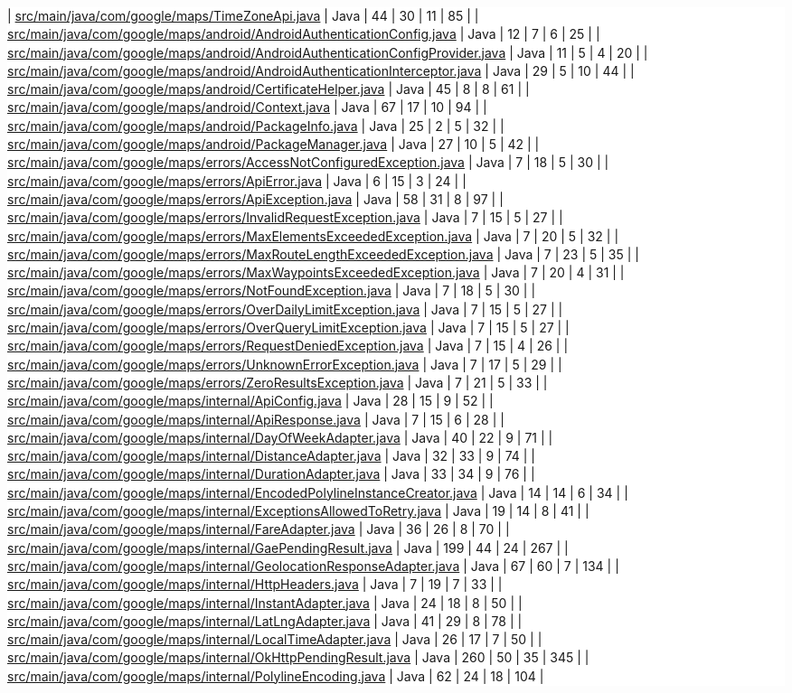 | [src/main/java/com/google/maps/TimeZoneApi.java](/src/main/java/com/google/maps/TimeZoneApi.java) | Java | 44 | 30 | 11 | 85 |
| [src/main/java/com/google/maps/android/AndroidAuthenticationConfig.java](/src/main/java/com/google/maps/android/AndroidAuthenticationConfig.java) | Java | 12 | 7 | 6 | 25 |
| [src/main/java/com/google/maps/android/AndroidAuthenticationConfigProvider.java](/src/main/java/com/google/maps/android/AndroidAuthenticationConfigProvider.java) | Java | 11 | 5 | 4 | 20 |
| [src/main/java/com/google/maps/android/AndroidAuthenticationInterceptor.java](/src/main/java/com/google/maps/android/AndroidAuthenticationInterceptor.java) | Java | 29 | 5 | 10 | 44 |
| [src/main/java/com/google/maps/android/CertificateHelper.java](/src/main/java/com/google/maps/android/CertificateHelper.java) | Java | 45 | 8 | 8 | 61 |
| [src/main/java/com/google/maps/android/Context.java](/src/main/java/com/google/maps/android/Context.java) | Java | 67 | 17 | 10 | 94 |
| [src/main/java/com/google/maps/android/PackageInfo.java](/src/main/java/com/google/maps/android/PackageInfo.java) | Java | 25 | 2 | 5 | 32 |
| [src/main/java/com/google/maps/android/PackageManager.java](/src/main/java/com/google/maps/android/PackageManager.java) | Java | 27 | 10 | 5 | 42 |
| [src/main/java/com/google/maps/errors/AccessNotConfiguredException.java](/src/main/java/com/google/maps/errors/AccessNotConfiguredException.java) | Java | 7 | 18 | 5 | 30 |
| [src/main/java/com/google/maps/errors/ApiError.java](/src/main/java/com/google/maps/errors/ApiError.java) | Java | 6 | 15 | 3 | 24 |
| [src/main/java/com/google/maps/errors/ApiException.java](/src/main/java/com/google/maps/errors/ApiException.java) | Java | 58 | 31 | 8 | 97 |
| [src/main/java/com/google/maps/errors/InvalidRequestException.java](/src/main/java/com/google/maps/errors/InvalidRequestException.java) | Java | 7 | 15 | 5 | 27 |
| [src/main/java/com/google/maps/errors/MaxElementsExceededException.java](/src/main/java/com/google/maps/errors/MaxElementsExceededException.java) | Java | 7 | 20 | 5 | 32 |
| [src/main/java/com/google/maps/errors/MaxRouteLengthExceededException.java](/src/main/java/com/google/maps/errors/MaxRouteLengthExceededException.java) | Java | 7 | 23 | 5 | 35 |
| [src/main/java/com/google/maps/errors/MaxWaypointsExceededException.java](/src/main/java/com/google/maps/errors/MaxWaypointsExceededException.java) | Java | 7 | 20 | 4 | 31 |
| [src/main/java/com/google/maps/errors/NotFoundException.java](/src/main/java/com/google/maps/errors/NotFoundException.java) | Java | 7 | 18 | 5 | 30 |
| [src/main/java/com/google/maps/errors/OverDailyLimitException.java](/src/main/java/com/google/maps/errors/OverDailyLimitException.java) | Java | 7 | 15 | 5 | 27 |
| [src/main/java/com/google/maps/errors/OverQueryLimitException.java](/src/main/java/com/google/maps/errors/OverQueryLimitException.java) | Java | 7 | 15 | 5 | 27 |
| [src/main/java/com/google/maps/errors/RequestDeniedException.java](/src/main/java/com/google/maps/errors/RequestDeniedException.java) | Java | 7 | 15 | 4 | 26 |
| [src/main/java/com/google/maps/errors/UnknownErrorException.java](/src/main/java/com/google/maps/errors/UnknownErrorException.java) | Java | 7 | 17 | 5 | 29 |
| [src/main/java/com/google/maps/errors/ZeroResultsException.java](/src/main/java/com/google/maps/errors/ZeroResultsException.java) | Java | 7 | 21 | 5 | 33 |
| [src/main/java/com/google/maps/internal/ApiConfig.java](/src/main/java/com/google/maps/internal/ApiConfig.java) | Java | 28 | 15 | 9 | 52 |
| [src/main/java/com/google/maps/internal/ApiResponse.java](/src/main/java/com/google/maps/internal/ApiResponse.java) | Java | 7 | 15 | 6 | 28 |
| [src/main/java/com/google/maps/internal/DayOfWeekAdapter.java](/src/main/java/com/google/maps/internal/DayOfWeekAdapter.java) | Java | 40 | 22 | 9 | 71 |
| [src/main/java/com/google/maps/internal/DistanceAdapter.java](/src/main/java/com/google/maps/internal/DistanceAdapter.java) | Java | 32 | 33 | 9 | 74 |
| [src/main/java/com/google/maps/internal/DurationAdapter.java](/src/main/java/com/google/maps/internal/DurationAdapter.java) | Java | 33 | 34 | 9 | 76 |
| [src/main/java/com/google/maps/internal/EncodedPolylineInstanceCreator.java](/src/main/java/com/google/maps/internal/EncodedPolylineInstanceCreator.java) | Java | 14 | 14 | 6 | 34 |
| [src/main/java/com/google/maps/internal/ExceptionsAllowedToRetry.java](/src/main/java/com/google/maps/internal/ExceptionsAllowedToRetry.java) | Java | 19 | 14 | 8 | 41 |
| [src/main/java/com/google/maps/internal/FareAdapter.java](/src/main/java/com/google/maps/internal/FareAdapter.java) | Java | 36 | 26 | 8 | 70 |
| [src/main/java/com/google/maps/internal/GaePendingResult.java](/src/main/java/com/google/maps/internal/GaePendingResult.java) | Java | 199 | 44 | 24 | 267 |
| [src/main/java/com/google/maps/internal/GeolocationResponseAdapter.java](/src/main/java/com/google/maps/internal/GeolocationResponseAdapter.java) | Java | 67 | 60 | 7 | 134 |
| [src/main/java/com/google/maps/internal/HttpHeaders.java](/src/main/java/com/google/maps/internal/HttpHeaders.java) | Java | 7 | 19 | 7 | 33 |
| [src/main/java/com/google/maps/internal/InstantAdapter.java](/src/main/java/com/google/maps/internal/InstantAdapter.java) | Java | 24 | 18 | 8 | 50 |
| [src/main/java/com/google/maps/internal/LatLngAdapter.java](/src/main/java/com/google/maps/internal/LatLngAdapter.java) | Java | 41 | 29 | 8 | 78 |
| [src/main/java/com/google/maps/internal/LocalTimeAdapter.java](/src/main/java/com/google/maps/internal/LocalTimeAdapter.java) | Java | 26 | 17 | 7 | 50 |
| [src/main/java/com/google/maps/internal/OkHttpPendingResult.java](/src/main/java/com/google/maps/internal/OkHttpPendingResult.java) | Java | 260 | 50 | 35 | 345 |
| [src/main/java/com/google/maps/internal/PolylineEncoding.java](/src/main/java/com/google/maps/internal/PolylineEncoding.java) | Java | 62 | 24 | 18 | 104 |
